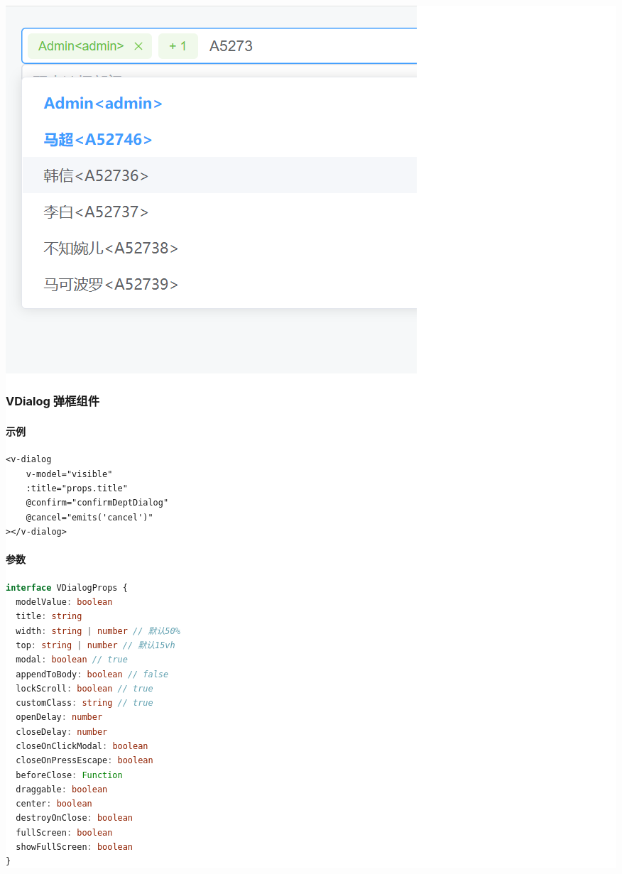 ![弹框选择用户](docs/images/user-selector-dropdown-search.png)

### VDialog 弹框组件

#### 示例
```vue
<v-dialog
    v-model="visible"
    :title="props.title"
    @confirm="confirmDeptDialog"
    @cancel="emits('cancel')"
></v-dialog>
```

#### 参数
```ts
interface VDialogProps {
  modelValue: boolean
  title: string
  width: string | number // 默认50%
  top: string | number // 默认15vh
  modal: boolean // true
  appendToBody: boolean // false
  lockScroll: boolean // true
  customClass: string // true
  openDelay: number
  closeDelay: number
  closeOnClickModal: boolean
  closeOnPressEscape: boolean
  beforeClose: Function
  draggable: boolean
  center: boolean
  destroyOnClose: boolean
  fullScreen: boolean
  showFullScreen: boolean
}
```
